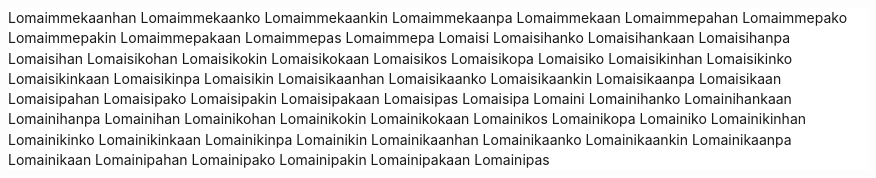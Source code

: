 Lomaimmekaanhan
Lomaimmekaanko
Lomaimmekaankin
Lomaimmekaanpa
Lomaimmekaan
Lomaimmepahan
Lomaimmepako
Lomaimmepakin
Lomaimmepakaan
Lomaimmepas
Lomaimmepa
Lomaisi
Lomaisihanko
Lomaisihankaan
Lomaisihanpa
Lomaisihan
Lomaisikohan
Lomaisikokin
Lomaisikokaan
Lomaisikos
Lomaisikopa
Lomaisiko
Lomaisikinhan
Lomaisikinko
Lomaisikinkaan
Lomaisikinpa
Lomaisikin
Lomaisikaanhan
Lomaisikaanko
Lomaisikaankin
Lomaisikaanpa
Lomaisikaan
Lomaisipahan
Lomaisipako
Lomaisipakin
Lomaisipakaan
Lomaisipas
Lomaisipa
Lomaini
Lomainihanko
Lomainihankaan
Lomainihanpa
Lomainihan
Lomainikohan
Lomainikokin
Lomainikokaan
Lomainikos
Lomainikopa
Lomainiko
Lomainikinhan
Lomainikinko
Lomainikinkaan
Lomainikinpa
Lomainikin
Lomainikaanhan
Lomainikaanko
Lomainikaankin
Lomainikaanpa
Lomainikaan
Lomainipahan
Lomainipako
Lomainipakin
Lomainipakaan
Lomainipas